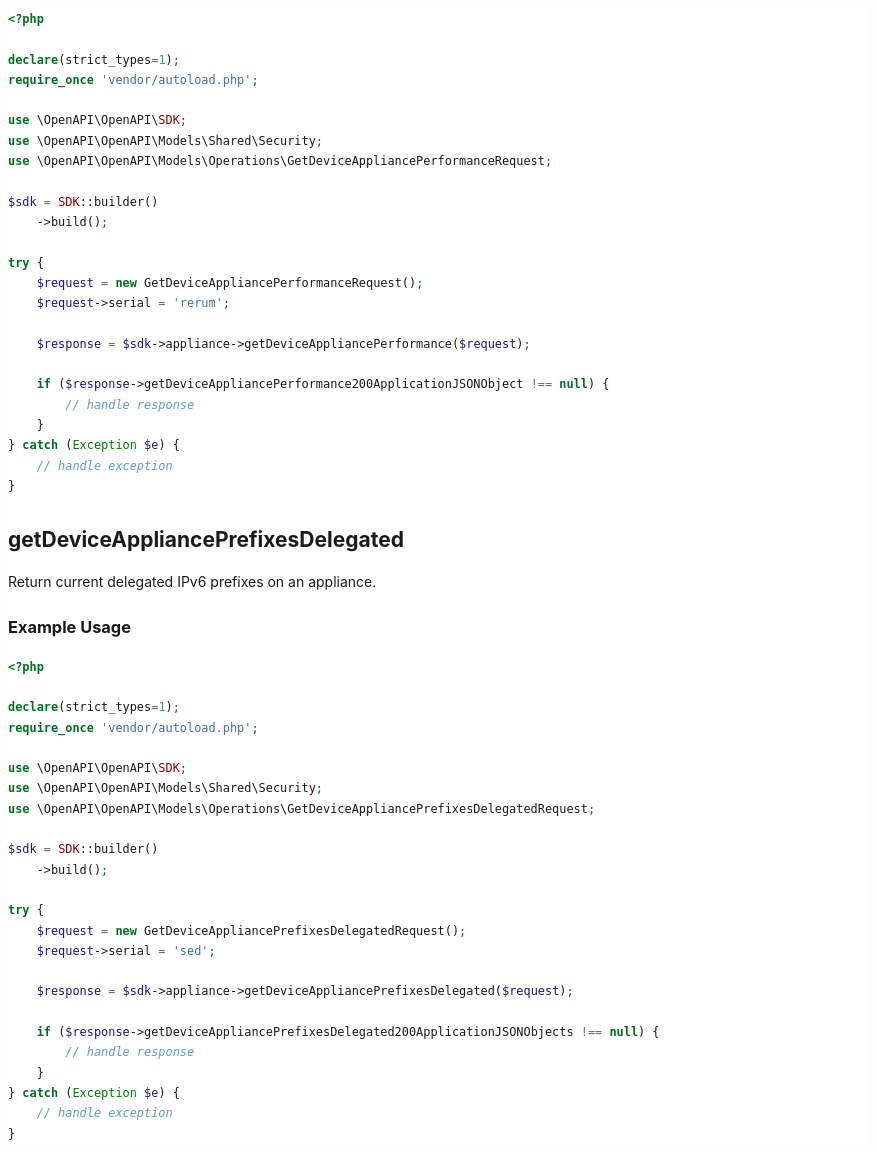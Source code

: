 ```php
<?php

declare(strict_types=1);
require_once 'vendor/autoload.php';

use \OpenAPI\OpenAPI\SDK;
use \OpenAPI\OpenAPI\Models\Shared\Security;
use \OpenAPI\OpenAPI\Models\Operations\GetDeviceAppliancePerformanceRequest;

$sdk = SDK::builder()
    ->build();

try {
    $request = new GetDeviceAppliancePerformanceRequest();
    $request->serial = 'rerum';

    $response = $sdk->appliance->getDeviceAppliancePerformance($request);

    if ($response->getDeviceAppliancePerformance200ApplicationJSONObject !== null) {
        // handle response
    }
} catch (Exception $e) {
    // handle exception
}
```

## getDeviceAppliancePrefixesDelegated

Return current delegated IPv6 prefixes on an appliance.

### Example Usage

```php
<?php

declare(strict_types=1);
require_once 'vendor/autoload.php';

use \OpenAPI\OpenAPI\SDK;
use \OpenAPI\OpenAPI\Models\Shared\Security;
use \OpenAPI\OpenAPI\Models\Operations\GetDeviceAppliancePrefixesDelegatedRequest;

$sdk = SDK::builder()
    ->build();

try {
    $request = new GetDeviceAppliancePrefixesDelegatedRequest();
    $request->serial = 'sed';

    $response = $sdk->appliance->getDeviceAppliancePrefixesDelegated($request);

    if ($response->getDeviceAppliancePrefixesDelegated200ApplicationJSONObjects !== null) {
        // handle response
    }
} catch (Exception $e) {
    // handle exception
}
```
